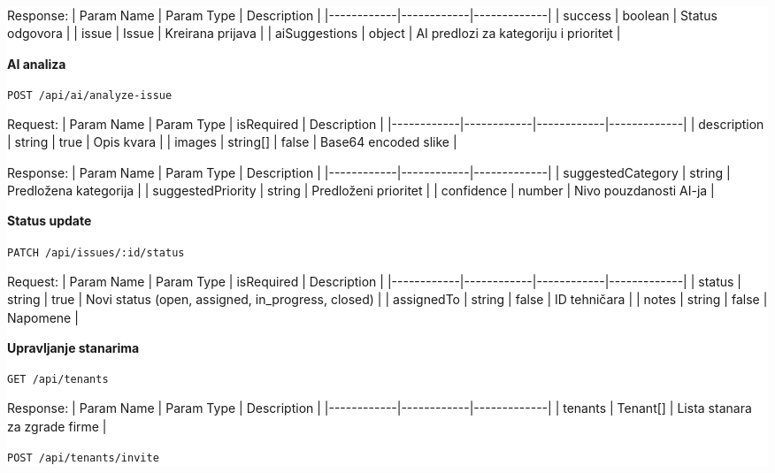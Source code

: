 Response:
| Param Name | Param Type | Description |
|------------|------------|-------------|
| success | boolean | Status odgovora |
| issue | Issue | Kreirana prijava |
| aiSuggestions | object | AI predlozi za kategoriju i prioritet |

**AI analiza**
```
POST /api/ai/analyze-issue
```

Request:
| Param Name | Param Type | isRequired | Description |
|------------|------------|------------|-------------|
| description | string | true | Opis kvara |
| images | string[] | false | Base64 encoded slike |

Response:
| Param Name | Param Type | Description |
|------------|------------|-------------|
| suggestedCategory | string | Predložena kategorija |
| suggestedPriority | string | Predloženi prioritet |
| confidence | number | Nivo pouzdanosti AI-ja |

**Status update**
```
PATCH /api/issues/:id/status
```

Request:
| Param Name | Param Type | isRequired | Description |
|------------|------------|------------|-------------|
| status | string | true | Novi status (open, assigned, in_progress, closed) |
| assignedTo | string | false | ID tehničara |
| notes | string | false | Napomene |

**Upravljanje stanarima**
```
GET /api/tenants
```

Response:
| Param Name | Param Type | Description |
|------------|------------|-------------|
| tenants | Tenant[] | Lista stanara za zgrade firme |

```
POST /api/tenants/invite
```
